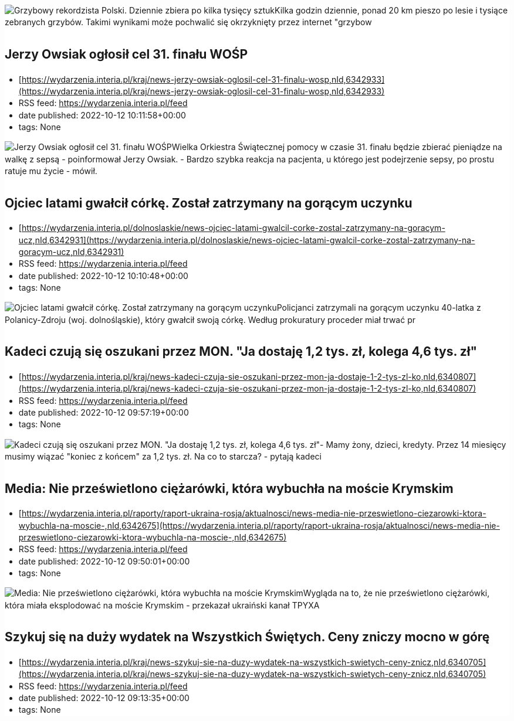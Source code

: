 <p><a href="https://wydarzenia.interia.pl/dolnoslaskie/news-grzybowy-rekordzista-polski-dziennie-zbiera-po-kilka-tysiecy,nId,6342927"><img align="left" alt="Grzybowy rekordzista Polski. Dziennie zbiera po kilka tysięcy sztuk" src="https://i.iplsc.com/grzybowy-rekordzista-polski-dziennie-zbiera-po-kilka-tysiecy/000G6WX53RKJ0G9X-C321.jpg" /></a>Kilka godzin dziennie, ponad 20 km pieszo po lesie i tysiące zebranych grzybów. Takimi wynikami może pochwalić się okrzyknięty przez internet &quot;grzybow

## Jerzy Owsiak ogłosił cel 31. finału WOŚP
 - [https://wydarzenia.interia.pl/kraj/news-jerzy-owsiak-oglosil-cel-31-finalu-wosp,nId,6342933](https://wydarzenia.interia.pl/kraj/news-jerzy-owsiak-oglosil-cel-31-finalu-wosp,nId,6342933)
 - RSS feed: https://wydarzenia.interia.pl/feed
 - date published: 2022-10-12 10:11:58+00:00
 - tags: None

<p><a href="https://wydarzenia.interia.pl/kraj/news-jerzy-owsiak-oglosil-cel-31-finalu-wosp,nId,6342933"><img align="left" alt="Jerzy Owsiak ogłosił cel 31. finału WOŚP" src="https://i.iplsc.com/jerzy-owsiak-oglosil-cel-31-finalu-wosp/000G6WX0K9J0BOE2-C321.jpg" /></a>Wielka Orkiestra Świątecznej pomocy w czasie 31. finału będzie zbierać pieniądze na walkę z sepsą - poinformował Jerzy Owsiak. - Bardzo szybka reakcja na pacjenta, u którego jest podejrzenie sepsy, po prostu ratuje mu życie - mówił.

## Ojciec latami gwałcił córkę. Został zatrzymany na gorącym uczynku
 - [https://wydarzenia.interia.pl/dolnoslaskie/news-ojciec-latami-gwalcil-corke-zostal-zatrzymany-na-goracym-ucz,nId,6342931](https://wydarzenia.interia.pl/dolnoslaskie/news-ojciec-latami-gwalcil-corke-zostal-zatrzymany-na-goracym-ucz,nId,6342931)
 - RSS feed: https://wydarzenia.interia.pl/feed
 - date published: 2022-10-12 10:10:48+00:00
 - tags: None

<p><a href="https://wydarzenia.interia.pl/dolnoslaskie/news-ojciec-latami-gwalcil-corke-zostal-zatrzymany-na-goracym-ucz,nId,6342931"><img align="left" alt="Ojciec latami gwałcił córkę. Został zatrzymany na gorącym uczynku" src="https://i.iplsc.com/ojciec-latami-gwalcil-corke-zostal-zatrzymany-na-goracym-ucz/000G6WWHAJTJATC5-C321.jpg" /></a>Policjanci zatrzymali na gorącym uczynku 40-latka z Polanicy-Zdroju (woj. dolnośląskie), który gwałcił swoją córkę. Według prokuratury proceder miał trwać pr

## Kadeci czują się oszukani przez MON. "Ja dostaję 1,2 tys. zł, kolega 4,6 tys. zł"
 - [https://wydarzenia.interia.pl/kraj/news-kadeci-czuja-sie-oszukani-przez-mon-ja-dostaje-1-2-tys-zl-ko,nId,6340807](https://wydarzenia.interia.pl/kraj/news-kadeci-czuja-sie-oszukani-przez-mon-ja-dostaje-1-2-tys-zl-ko,nId,6340807)
 - RSS feed: https://wydarzenia.interia.pl/feed
 - date published: 2022-10-12 09:57:19+00:00
 - tags: None

<p><a href="https://wydarzenia.interia.pl/kraj/news-kadeci-czuja-sie-oszukani-przez-mon-ja-dostaje-1-2-tys-zl-ko,nId,6340807"><img align="left" alt="Kadeci czują się oszukani przez MON. &quot;Ja dostaję 1,2 tys. zł, kolega 4,6 tys. zł&quot;" src="https://i.iplsc.com/kadeci-czuja-sie-oszukani-przez-mon-ja-dostaje-1-2-tys-zl-ko/000G6WTAJ8IVUNRT-C321.jpg" /></a>- Mamy żony, dzieci, kredyty. Przez 14 miesięcy musimy wiązać &quot;koniec z końcem&quot; za 1,2 tys. zł. Na co to starcza? - pytają kadeci

## Media: Nie prześwietlono ciężarówki, która wybuchła na moście Krymskim
 - [https://wydarzenia.interia.pl/raporty/raport-ukraina-rosja/aktualnosci/news-media-nie-przeswietlono-ciezarowki-ktora-wybuchla-na-moscie-,nId,6342675](https://wydarzenia.interia.pl/raporty/raport-ukraina-rosja/aktualnosci/news-media-nie-przeswietlono-ciezarowki-ktora-wybuchla-na-moscie-,nId,6342675)
 - RSS feed: https://wydarzenia.interia.pl/feed
 - date published: 2022-10-12 09:50:01+00:00
 - tags: None

<p><a href="https://wydarzenia.interia.pl/raporty/raport-ukraina-rosja/aktualnosci/news-media-nie-przeswietlono-ciezarowki-ktora-wybuchla-na-moscie-,nId,6342675"><img align="left" alt="Media: Nie prześwietlono ciężarówki, która wybuchła na moście Krymskim" src="https://i.iplsc.com/media-nie-przeswietlono-ciezarowki-ktora-wybuchla-na-moscie/000G6WUSG5DEXIP1-C321.jpg" /></a>Wygląda na to, że nie prześwietlono ciężarówki, która miała eksplodować na moście Krymskim - przekazał ukraiński kanał TPYXA 

## Szykuj się na duży wydatek na Wszystkich Świętych. Ceny zniczy mocno w górę
 - [https://wydarzenia.interia.pl/kraj/news-szykuj-sie-na-duzy-wydatek-na-wszystkich-swietych-ceny-znicz,nId,6340705](https://wydarzenia.interia.pl/kraj/news-szykuj-sie-na-duzy-wydatek-na-wszystkich-swietych-ceny-znicz,nId,6340705)
 - RSS feed: https://wydarzenia.interia.pl/feed
 - date published: 2022-10-12 09:13:35+00:00
 - tags: None
